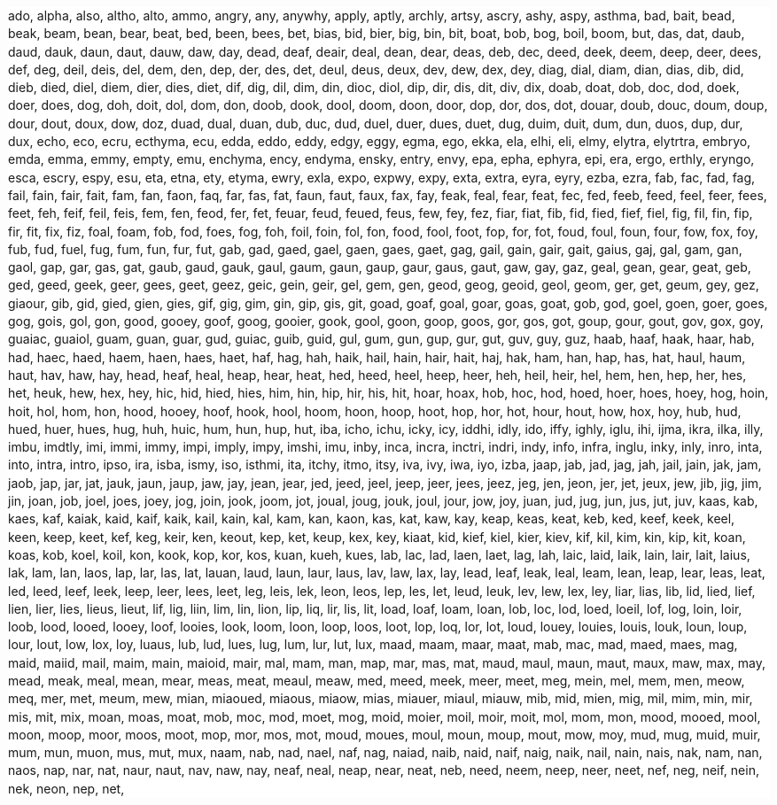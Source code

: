 ado, alpha, also, altho, alto, ammo, angry, any, anywhy, apply, aptly, archly, artsy, ascry, ashy, aspy, asthma, bad, bait, bead, beak, beam, bean, bear, beat, bed, been, bees, bet, bias, bid, bier, big, bin, bit, boat, bob, bog, boil, boom, but, das, dat, daub, daud, dauk, daun, daut, dauw, daw, day, dead, deaf, deair, deal, dean, dear, deas, deb, dec, deed, deek, deem, deep, deer, dees, def, deg, deil, deis, del, dem, den, dep, der, des, det, deul, deus, deux, dev, dew, dex, dey, diag, dial, diam, dian, dias, dib, did, dieb, died, diel, diem, dier, dies, diet, dif, dig, dil, dim, din, dioc, diol, dip, dir, dis, dit, div, dix, doab, doat, dob, doc, dod, doek, doer, does, dog, doh, doit, dol, dom, don, doob, dook, dool, doom, doon, door, dop, dor, dos, dot, douar, doub, douc, doum, doup, dour, dout, doux, dow, doz, duad, dual, duan, dub, duc, dud, duel, duer, dues, duet, dug, duim, duit, dum, dun, duos, dup, dur, dux, echo, eco, ecru, ecthyma, ecu, edda, eddo, eddy, edgy, eggy, egma, ego, ekka, ela, elhi, eli, elmy, elytra, elytrtra, embryo, emda, emma, emmy, empty, emu, enchyma, ency, endyma, ensky, entry, envy, epa, epha, ephyra, epi, era, ergo, erthly, eryngo, esca, escry, espy, esu, eta, etna, ety, etyma, ewry, exla, expo, expwy, expy, exta, extra, eyra, eyry, ezba, ezra, fab, fac, fad, fag, fail, fain, fair, fait, fam, fan, faon, faq, far, fas, fat, faun, faut, faux, fax, fay, feak, feal, fear, feat, fec, fed, feeb, feed, feel, feer, fees, feet, feh, feif, feil, feis, fem, fen, feod, fer, fet, feuar, feud, feued, feus, few, fey, fez, fiar, fiat, fib, fid, fied, fief, fiel, fig, fil, fin, fip, fir, fit, fix, fiz, foal, foam, fob, fod, foes, fog, foh, foil, foin, fol, fon, food, fool, foot, fop, for, fot, foud, foul, foun, four, fow, fox, foy, fub, fud, fuel, fug, fum, fun, fur, fut, gab, gad, gaed, gael, gaen, gaes, gaet, gag, gail, gain, gair, gait, gaius, gaj, gal, gam, gan, gaol, gap, gar, gas, gat, gaub, gaud, gauk, gaul, gaum, gaun, gaup, gaur, gaus, gaut, gaw, gay, gaz, geal, gean, gear, geat, geb, ged, geed, geek, geer, gees, geet, geez, geic, gein, geir, gel, gem, gen, geod, geog, geoid, geol, geom, ger, get, geum, gey, gez, giaour, gib, gid, gied, gien, gies, gif, gig, gim, gin, gip, gis, git, goad, goaf, goal, goar, goas, goat, gob, god, goel, goen, goer, goes, gog, gois, gol, gon, good, gooey, goof, goog, gooier, gook, gool, goon, goop, goos, gor, gos, got, goup, gour, gout, gov, gox, goy, guaiac, guaiol, guam, guan, guar, gud, guiac, guib, guid, gul, gum, gun, gup, gur, gut, guv, guy, guz, haab, haaf, haak, haar, hab, had, haec, haed, haem, haen, haes, haet, haf, hag, hah, haik, hail, hain, hair, hait, haj, hak, ham, han, hap, has, hat, haul, haum, haut, hav, haw, hay, head, heaf, heal, heap, hear, heat, hed, heed, heel, heep, heer, heh, heil, heir, hel, hem, hen, hep, her, hes, het, heuk, hew, hex, hey, hic, hid, hied, hies, him, hin, hip, hir, his, hit, hoar, hoax, hob, hoc, hod, hoed, hoer, hoes, hoey, hog, hoin, hoit, hol, hom, hon, hood, hooey, hoof, hook, hool, hoom, hoon, hoop, hoot, hop, hor, hot, hour, hout, how, hox, hoy, hub, hud, hued, huer, hues, hug, huh, huic, hum, hun, hup, hut, iba, icho, ichu, icky, icy, iddhi, idly, ido, iffy, ighly, iglu, ihi, ijma, ikra, ilka, illy, imbu, imdtly, imi, immi, immy, impi, imply, impy, imshi, imu, inby, inca, incra, inctri, indri, indy, info, infra, inglu, inky, inly, inro, inta, into, intra, intro, ipso, ira, isba, ismy, iso, isthmi, ita, itchy, itmo, itsy, iva, ivy, iwa, iyo, izba, jaap, jab, jad, jag, jah, jail, jain, jak, jam, jaob, jap, jar, jat, jauk, jaun, jaup, jaw, jay, jean, jear, jed, jeed, jeel, jeep, jeer, jees, jeez, jeg, jen, jeon, jer, jet, jeux, jew, jib, jig, jim, jin, joan, job, joel, joes, joey, jog, join, jook, joom, jot, joual, joug, jouk, joul, jour, jow, joy, juan, jud, jug, jun, jus, jut, juv, kaas, kab, kaes, kaf, kaiak, kaid, kaif, kaik, kail, kain, kal, kam, kan, kaon, kas, kat, kaw, kay, keap, keas, keat, keb, ked, keef, keek, keel, keen, keep, keet, kef, keg, keir, ken, keout, kep, ket, keup, kex, key, kiaat, kid, kief, kiel, kier, kiev, kif, kil, kim, kin, kip, kit, koan, koas, kob, koel, koil, kon, kook, kop, kor, kos, kuan, kueh, kues, lab, lac, lad, laen, laet, lag, lah, laic, laid, laik, lain, lair, lait, laius, lak, lam, lan, laos, lap, lar, las, lat, lauan, laud, laun, laur, laus, lav, law, lax, lay, lead, leaf, leak, leal, leam, lean, leap, lear, leas, leat, led, leed, leef, leek, leep, leer, lees, leet, leg, leis, lek, leon, leos, lep, les, let, leud, leuk, lev, lew, lex, ley, liar, lias, lib, lid, lied, lief, lien, lier, lies, lieus, lieut, lif, lig, liin, lim, lin, lion, lip, liq, lir, lis, lit, load, loaf, loam, loan, lob, loc, lod, loed, loeil, lof, log, loin, loir, loob, lood, looed, looey, loof, looies, look, loom, loon, loop, loos, loot, lop, loq, lor, lot, loud, louey, louies, louis, louk, loun, loup, lour, lout, low, lox, loy, luaus, lub, lud, lues, lug, lum, lur, lut, lux, maad, maam, maar, maat, mab, mac, mad, maed, maes, mag, maid, maiid, mail, maim, main, maioid, mair, mal, mam, man, map, mar, mas, mat, maud, maul, maun, maut, maux, maw, max, may, mead, meak, meal, mean, mear, meas, meat, meaul, meaw, med, meed, meek, meer, meet, meg, mein, mel, mem, men, meow, meq, mer, met, meum, mew, mian, miaoued, miaous, miaow, mias, miauer, miaul, miauw, mib, mid, mien, mig, mil, mim, min, mir, mis, mit, mix, moan, moas, moat, mob, moc, mod, moet, mog, moid, moier, moil, moir, moit, mol, mom, mon, mood, mooed, mool, moon, moop, moor, moos, moot, mop, mor, mos, mot, moud, moues, moul, moun, moup, mout, mow, moy, mud, mug, muid, muir, mum, mun, muon, mus, mut, mux, naam, nab, nad, nael, naf, nag, naiad, naib, naid, naif, naig, naik, nail, nain, nais, nak, nam, nan, naos, nap, nar, nat, naur, naut, nav, naw, nay, neaf, neal, neap, near, neat, neb, need, neem, neep, neer, neet, nef, neg, neif, nein, nek, neon, nep, net,